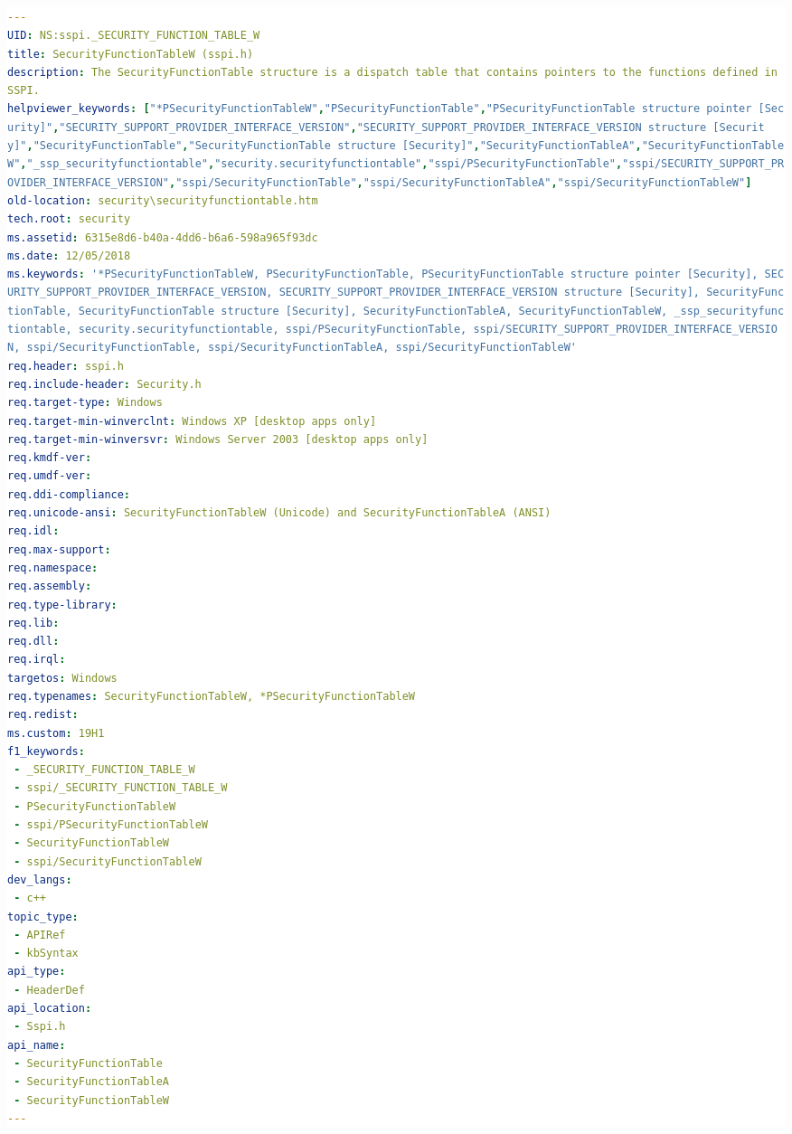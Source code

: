 ```yaml
---
UID: NS:sspi._SECURITY_FUNCTION_TABLE_W
title: SecurityFunctionTableW (sspi.h)
description: The SecurityFunctionTable structure is a dispatch table that contains pointers to the functions defined in SSPI.
helpviewer_keywords: ["*PSecurityFunctionTableW","PSecurityFunctionTable","PSecurityFunctionTable structure pointer [Security]","SECURITY_SUPPORT_PROVIDER_INTERFACE_VERSION","SECURITY_SUPPORT_PROVIDER_INTERFACE_VERSION structure [Security]","SecurityFunctionTable","SecurityFunctionTable structure [Security]","SecurityFunctionTableA","SecurityFunctionTableW","_ssp_securityfunctiontable","security.securityfunctiontable","sspi/PSecurityFunctionTable","sspi/SECURITY_SUPPORT_PROVIDER_INTERFACE_VERSION","sspi/SecurityFunctionTable","sspi/SecurityFunctionTableA","sspi/SecurityFunctionTableW"]
old-location: security\securityfunctiontable.htm
tech.root: security
ms.assetid: 6315e8d6-b40a-4dd6-b6a6-598a965f93dc
ms.date: 12/05/2018
ms.keywords: '*PSecurityFunctionTableW, PSecurityFunctionTable, PSecurityFunctionTable structure pointer [Security], SECURITY_SUPPORT_PROVIDER_INTERFACE_VERSION, SECURITY_SUPPORT_PROVIDER_INTERFACE_VERSION structure [Security], SecurityFunctionTable, SecurityFunctionTable structure [Security], SecurityFunctionTableA, SecurityFunctionTableW, _ssp_securityfunctiontable, security.securityfunctiontable, sspi/PSecurityFunctionTable, sspi/SECURITY_SUPPORT_PROVIDER_INTERFACE_VERSION, sspi/SecurityFunctionTable, sspi/SecurityFunctionTableA, sspi/SecurityFunctionTableW'
req.header: sspi.h
req.include-header: Security.h
req.target-type: Windows
req.target-min-winverclnt: Windows XP [desktop apps only]
req.target-min-winversvr: Windows Server 2003 [desktop apps only]
req.kmdf-ver: 
req.umdf-ver: 
req.ddi-compliance: 
req.unicode-ansi: SecurityFunctionTableW (Unicode) and SecurityFunctionTableA (ANSI)
req.idl: 
req.max-support: 
req.namespace: 
req.assembly: 
req.type-library: 
req.lib: 
req.dll: 
req.irql: 
targetos: Windows
req.typenames: SecurityFunctionTableW, *PSecurityFunctionTableW
req.redist: 
ms.custom: 19H1
f1_keywords:
 - _SECURITY_FUNCTION_TABLE_W
 - sspi/_SECURITY_FUNCTION_TABLE_W
 - PSecurityFunctionTableW
 - sspi/PSecurityFunctionTableW
 - SecurityFunctionTableW
 - sspi/SecurityFunctionTableW
dev_langs:
 - c++
topic_type:
 - APIRef
 - kbSyntax
api_type:
 - HeaderDef
api_location:
 - Sspi.h
api_name:
 - SecurityFunctionTable
 - SecurityFunctionTableA
 - SecurityFunctionTableW
---
```